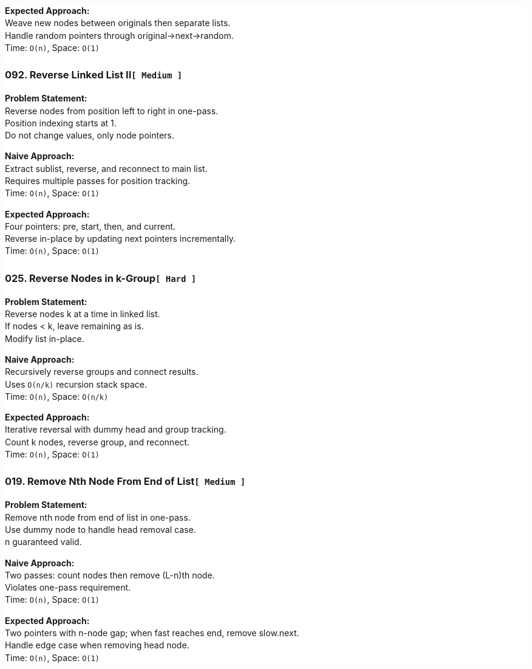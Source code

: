**Expected Approach:**  
Weave new nodes between originals then separate lists.  
Handle random pointers through original->next->random.  
Time: `O(n)`, Space: `O(1)`

### 092. Reverse Linked List II`[ Medium ]`
**Problem Statement:**  
Reverse nodes from position left to right in one-pass.  
Position indexing starts at 1.  
Do not change values, only node pointers.

**Naive Approach:**  
Extract sublist, reverse, and reconnect to main list.  
Requires multiple passes for position tracking.  
Time: `O(n)`, Space: `O(1)`

**Expected Approach:**  
Four pointers: pre, start, then, and current.  
Reverse in-place by updating next pointers incrementally.  
Time: `O(n)`, Space: `O(1)`

### 025. Reverse Nodes in k-Group`[ Hard ]`
**Problem Statement:**  
Reverse nodes k at a time in linked list.  
If nodes < k, leave remaining as is.  
Modify list in-place.

**Naive Approach:**  
Recursively reverse groups and connect results.  
Uses `O(n/k)` recursion stack space.  
Time: `O(n)`, Space: `O(n/k)`

**Expected Approach:**  
Iterative reversal with dummy head and group tracking.  
Count k nodes, reverse group, and reconnect.  
Time: `O(n)`, Space: `O(1)`

### 019. Remove Nth Node From End of List`[ Medium ]`
**Problem Statement:**  
Remove nth node from end of list in one-pass.  
Use dummy node to handle head removal case.  
n guaranteed valid.

**Naive Approach:**  
Two passes: count nodes then remove (L-n)th node.  
Violates one-pass requirement.  
Time: `O(n)`, Space: `O(1)`

**Expected Approach:**  
Two pointers with n-node gap; when fast reaches end, remove slow.next.  
Handle edge case when removing head node.  
Time: `O(n)`, Space: `O(1)`
